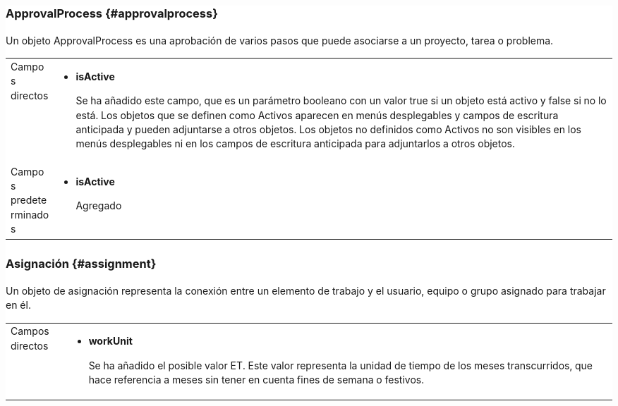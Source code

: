 ### ApprovalProcess {#approvalprocess}

Un objeto ApprovalProcess es una aprobación de varios pasos que puede asociarse a un proyecto, tarea o problema.

<table style="table-layout:auto"> 
 <col data-mc-conditions=""> 
 <col data-mc-conditions=""> 
 <tbody> 
  <tr> 
   <td>Campos directos</td> 
   <td> 
    <ul> 
     <li style="font-weight: bold;"> <p>isActive</p> <p style="font-weight: normal;">Se ha añadido este campo, que es un parámetro booleano con un valor true si un objeto está activo y false si no lo está. Los objetos que se definen como Activos aparecen en menús desplegables y campos de escritura anticipada y pueden adjuntarse a otros objetos. Los objetos no definidos como Activos no son visibles en los menús desplegables ni en los campos de escritura anticipada para adjuntarlos a otros objetos.  </p> </li> 
    </ul> </td> 
  </tr> 
  <tr> 
   <td>Campos predeterminados</td> 
   <td> 
    <ul> 
     <li style="font-weight: bold;"> <p>isActive</p> <p style="font-weight: normal;">Agregado</p> </li> 
    </ul> </td> 
  </tr> 
 </tbody> 
</table>

### Asignación {#assignment}

Un objeto de asignación representa la conexión entre un elemento de trabajo y el usuario, equipo o grupo asignado para trabajar en él.

<table style="table-layout:auto"> 
 <col data-mc-conditions=""> 
 <col data-mc-conditions=""> 
 <tbody> 
  <tr> 
   <td>Campos directos</td> 
   <td> 
    <ul> 
     <li style="font-weight: bold;"> <p>workUnit </p> <p style="font-weight: normal;">Se ha añadido el posible valor ET. Este valor representa la unidad de tiempo de los meses transcurridos, que hace referencia a meses sin tener en cuenta fines de semana o festivos.  </p> </li> 
    </ul> </td> 
  </tr> 
 </tbody> 
</table>
